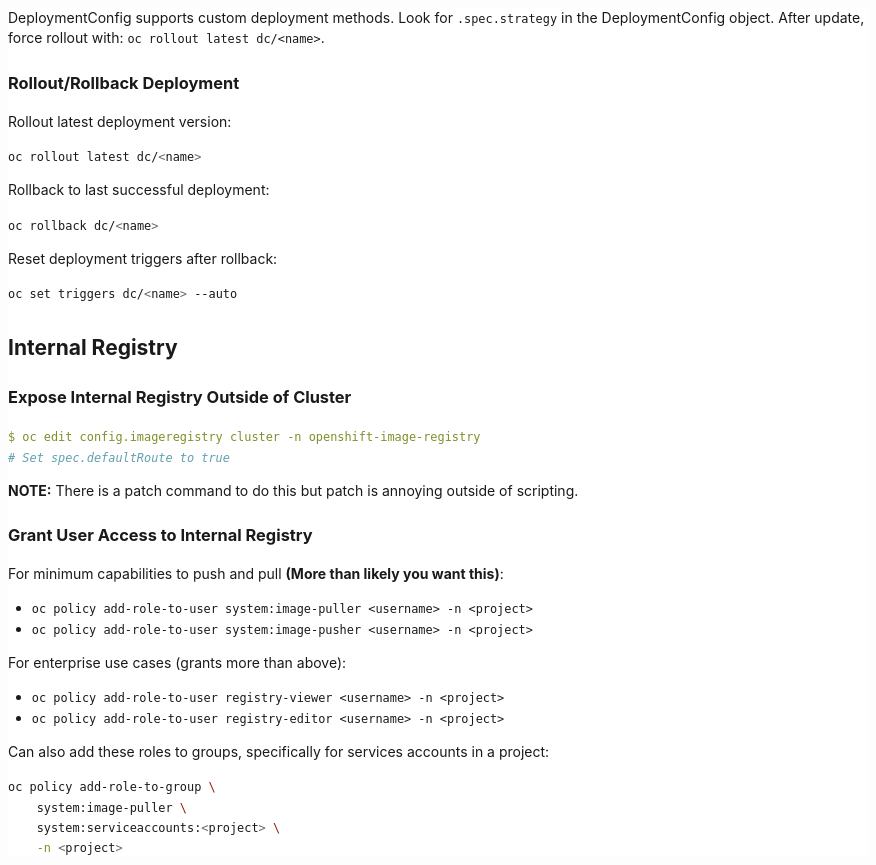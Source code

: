 DeploymentConfig supports custom deployment methods. Look for `.spec.strategy`
in the DeploymentConfig object. After update, force rollout with: `oc rollout
latest dc/<name>`.

### Rollout/Rollback Deployment

Rollout latest deployment version:

```bash
oc rollout latest dc/<name>
```

Rollback to last successful deployment:

```bash
oc rollback dc/<name>
```

Reset deployment triggers after rollback:

```bash
oc set triggers dc/<name> --auto
```

## Internal Registry

### Expose Internal Registry Outside of Cluster

```yaml
$ oc edit config.imageregistry cluster -n openshift-image-registry
# Set spec.defaultRoute to true
```

**NOTE:** There is a patch command to do this but patch is annoying outside of
scripting.

### Grant User Access to Internal Registry

For minimum capabilities to push and pull **(More than likely you want this)**:

* `oc policy add-role-to-user system:image-puller <username> -n <project>`
* `oc policy add-role-to-user system:image-pusher <username> -n <project>`

For enterprise use cases (grants more than above):

* `oc policy add-role-to-user registry-viewer <username> -n <project>`
* `oc policy add-role-to-user registry-editor <username> -n <project>`

Can also add these roles to groups, specifically for services accounts in a
project:

```bash
oc policy add-role-to-group \
    system:image-puller \
    system:serviceaccounts:<project> \
    -n <project>
```
